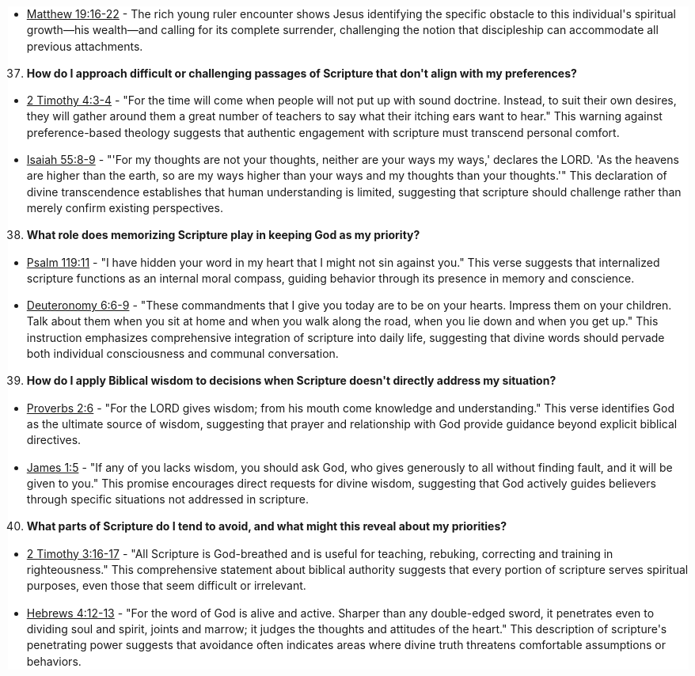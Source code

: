 - [Matthew 19:16-22](https://www.bibleref.com/Matthew/19/Matthew-19-16.html) - The rich young ruler encounter shows Jesus identifying the specific obstacle to this individual's spiritual growth—his wealth—and calling for its complete surrender, challenging the notion that discipleship can accommodate all previous attachments.

37. **How do I approach difficult or challenging passages of Scripture that don't align with my preferences?**

- [2 Timothy 4:3-4](https://www.bibleref.com/2-Timothy/4/2-Timothy-4-3.html) - "For the time will come when people will not put up with sound doctrine. Instead, to suit their own desires, they will gather around them a great number of teachers to say what their itching ears want to hear." This warning against preference-based theology suggests that authentic engagement with scripture must transcend personal comfort.
    
- [Isaiah 55:8-9](https://www.bibleref.com/Isaiah/55/Isaiah-55-8.html) - "'For my thoughts are not your thoughts, neither are your ways my ways,' declares the LORD. 'As the heavens are higher than the earth, so are my ways higher than your ways and my thoughts than your thoughts.'" This declaration of divine transcendence establishes that human understanding is limited, suggesting that scripture should challenge rather than merely confirm existing perspectives.

38. **What role does memorizing Scripture play in keeping God as my priority?**

- [Psalm 119:11](https://www.bibleref.com/Psalms/119/Psalm-119-11.html) - "I have hidden your word in my heart that I might not sin against you." This verse suggests that internalized scripture functions as an internal moral compass, guiding behavior through its presence in memory and conscience.
    
- [Deuteronomy 6:6-9](https://www.bibleref.com/Deuteronomy/6/Deuteronomy-6-6.html) - "These commandments that I give you today are to be on your hearts. Impress them on your children. Talk about them when you sit at home and when you walk along the road, when you lie down and when you get up." This instruction emphasizes comprehensive integration of scripture into daily life, suggesting that divine words should pervade both individual consciousness and communal conversation.

39. **How do I apply Biblical wisdom to decisions when Scripture doesn't directly address my situation?**

- [Proverbs 2:6](https://www.bibleref.com/Proverbs/2/Proverbs-2-6.html) - "For the LORD gives wisdom; from his mouth come knowledge and understanding." This verse identifies God as the ultimate source of wisdom, suggesting that prayer and relationship with God provide guidance beyond explicit biblical directives.
    
- [James 1:5](https://www.bibleref.com/James/1/James-1-5.html) - "If any of you lacks wisdom, you should ask God, who gives generously to all without finding fault, and it will be given to you." This promise encourages direct requests for divine wisdom, suggesting that God actively guides believers through specific situations not addressed in scripture.

40. **What parts of Scripture do I tend to avoid, and what might this reveal about my priorities?**

- [2 Timothy 3:16-17](https://www.bibleref.com/2-Timothy/3/2-Timothy-3-16.html) - "All Scripture is God-breathed and is useful for teaching, rebuking, correcting and training in righteousness." This comprehensive statement about biblical authority suggests that every portion of scripture serves spiritual purposes, even those that seem difficult or irrelevant.
    
- [Hebrews 4:12-13](https://www.bibleref.com/Hebrews/4/Hebrews-4-12.html) - "For the word of God is alive and active. Sharper than any double-edged sword, it penetrates even to dividing soul and spirit, joints and marrow; it judges the thoughts and attitudes of the heart." This description of scripture's penetrating power suggests that avoidance often indicates areas where divine truth threatens comfortable assumptions or behaviors.
